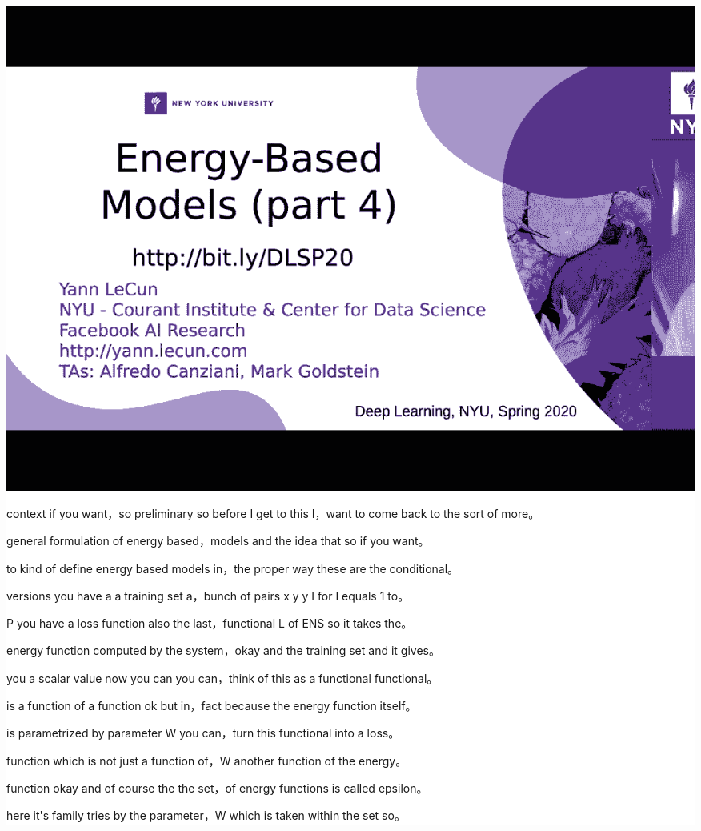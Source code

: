 ![](img/5b15ef1eb2b088b1c598bc55d78102de_26.png)

context if you want，so preliminary so before I get to this I，want to come back to the sort of more。

general formulation of energy based，models and the idea that so if you want。

to kind of define energy based models in，the proper way these are the conditional。

versions you have a a training set a，bunch of pairs x y y I for I equals 1 to。

P you have a loss function also the last，functional L of ENS so it takes the。

energy function computed by the system，okay and the training set and it gives。

you a scalar value now you can you can，think of this as a functional functional。

is a function of a function ok but in，fact because the energy function itself。

is parametrized by parameter W you can，turn this functional into a loss。

function which is not just a function of，W another function of the energy。

function okay and of course the the set，of energy functions is called epsilon。

here it's family tries by the parameter，W which is taken within the set so。
